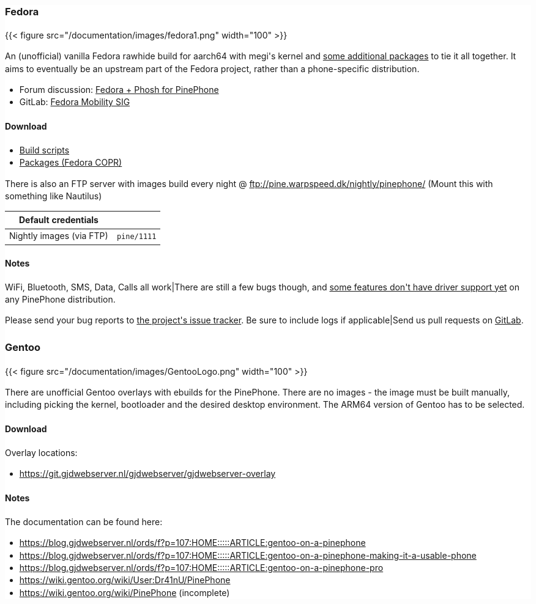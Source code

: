 ### Fedora

{{< figure src="/documentation/images/fedora1.png" width="100" >}}

An (unofficial) vanilla Fedora rawhide build for aarch64 with megi's kernel and [some additional packages](https://copr.fedorainfracloud.org/coprs/njha/mobile/packages/) to tie it all together.
It aims to eventually be an upstream part of the Fedora project, rather than a phone-specific distribution.

* Forum discussion: [Fedora + Phosh for PinePhone](https://forum.pine64.org/showthread.php?tid=9347)
* GitLab: [Fedora Mobility SIG](https://gitlab.com/fedora/sigs/mobility)

#### Download

* [Build scripts](https://github.com/nikhiljha/pp-fedora-sdsetup)
* [Packages (Fedora COPR)](https://copr.fedorainfracloud.org/coprs/njha/mobile/)

There is also an FTP server with images build every night @ ftp://pine.warpspeed.dk/nightly/pinephone/ (Mount this with something like Nautilus)

| Default credentials | |
| -------- | ------- |
| Nightly images (via FTP) | `pine/1111` |

#### Notes

WiFi, Bluetooth, SMS, Data, Calls all work|There are still a few bugs though, and [some features don't have driver support yet](https://xnux.eu/devices/pine64-pinephone.html#toc-feature-driver-support-matrix) on any PinePhone distribution.

Please send your bug reports to [the project's issue tracker](https://github.com/nikhiljha/pp-fedora-sdsetup/issues). Be sure to include logs if applicable|Send us pull requests on [GitLab](https://gitlab.com/groups/fedora/sigs/mobility/-/issues).

### Gentoo

{{< figure src="/documentation/images/GentooLogo.png" width="100" >}}

There are unofficial Gentoo overlays with ebuilds for the PinePhone. There are no images - the image must be built manually, including picking the kernel, bootloader and the desired desktop environment. The ARM64 version of Gentoo has to be selected.

#### Download

Overlay locations:

* https://git.gjdwebserver.nl/gjdwebserver/gjdwebserver-overlay

#### Notes

The documentation can be found here:

* https://blog.gjdwebserver.nl/ords/f?p=107:HOME:::::ARTICLE:gentoo-on-a-pinephone
* https://blog.gjdwebserver.nl/ords/f?p=107:HOME:::::ARTICLE:gentoo-on-a-pinephone-making-it-a-usable-phone
* https://blog.gjdwebserver.nl/ords/f?p=107:HOME:::::ARTICLE:gentoo-on-a-pinephone-pro
* https://wiki.gentoo.org/wiki/User:Dr41nU/PinePhone
* https://wiki.gentoo.org/wiki/PinePhone (incomplete)
